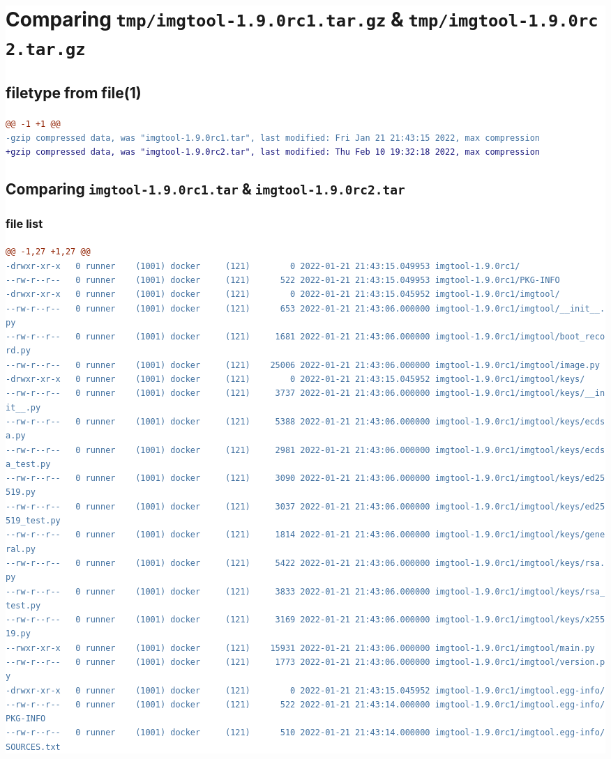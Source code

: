 # Comparing `tmp/imgtool-1.9.0rc1.tar.gz` & `tmp/imgtool-1.9.0rc2.tar.gz`

## filetype from file(1)

```diff
@@ -1 +1 @@
-gzip compressed data, was "imgtool-1.9.0rc1.tar", last modified: Fri Jan 21 21:43:15 2022, max compression
+gzip compressed data, was "imgtool-1.9.0rc2.tar", last modified: Thu Feb 10 19:32:18 2022, max compression
```

## Comparing `imgtool-1.9.0rc1.tar` & `imgtool-1.9.0rc2.tar`

### file list

```diff
@@ -1,27 +1,27 @@
-drwxr-xr-x   0 runner    (1001) docker     (121)        0 2022-01-21 21:43:15.049953 imgtool-1.9.0rc1/
--rw-r--r--   0 runner    (1001) docker     (121)      522 2022-01-21 21:43:15.049953 imgtool-1.9.0rc1/PKG-INFO
-drwxr-xr-x   0 runner    (1001) docker     (121)        0 2022-01-21 21:43:15.045952 imgtool-1.9.0rc1/imgtool/
--rw-r--r--   0 runner    (1001) docker     (121)      653 2022-01-21 21:43:06.000000 imgtool-1.9.0rc1/imgtool/__init__.py
--rw-r--r--   0 runner    (1001) docker     (121)     1681 2022-01-21 21:43:06.000000 imgtool-1.9.0rc1/imgtool/boot_record.py
--rw-r--r--   0 runner    (1001) docker     (121)    25006 2022-01-21 21:43:06.000000 imgtool-1.9.0rc1/imgtool/image.py
-drwxr-xr-x   0 runner    (1001) docker     (121)        0 2022-01-21 21:43:15.045952 imgtool-1.9.0rc1/imgtool/keys/
--rw-r--r--   0 runner    (1001) docker     (121)     3737 2022-01-21 21:43:06.000000 imgtool-1.9.0rc1/imgtool/keys/__init__.py
--rw-r--r--   0 runner    (1001) docker     (121)     5388 2022-01-21 21:43:06.000000 imgtool-1.9.0rc1/imgtool/keys/ecdsa.py
--rw-r--r--   0 runner    (1001) docker     (121)     2981 2022-01-21 21:43:06.000000 imgtool-1.9.0rc1/imgtool/keys/ecdsa_test.py
--rw-r--r--   0 runner    (1001) docker     (121)     3090 2022-01-21 21:43:06.000000 imgtool-1.9.0rc1/imgtool/keys/ed25519.py
--rw-r--r--   0 runner    (1001) docker     (121)     3037 2022-01-21 21:43:06.000000 imgtool-1.9.0rc1/imgtool/keys/ed25519_test.py
--rw-r--r--   0 runner    (1001) docker     (121)     1814 2022-01-21 21:43:06.000000 imgtool-1.9.0rc1/imgtool/keys/general.py
--rw-r--r--   0 runner    (1001) docker     (121)     5422 2022-01-21 21:43:06.000000 imgtool-1.9.0rc1/imgtool/keys/rsa.py
--rw-r--r--   0 runner    (1001) docker     (121)     3833 2022-01-21 21:43:06.000000 imgtool-1.9.0rc1/imgtool/keys/rsa_test.py
--rw-r--r--   0 runner    (1001) docker     (121)     3169 2022-01-21 21:43:06.000000 imgtool-1.9.0rc1/imgtool/keys/x25519.py
--rwxr-xr-x   0 runner    (1001) docker     (121)    15931 2022-01-21 21:43:06.000000 imgtool-1.9.0rc1/imgtool/main.py
--rw-r--r--   0 runner    (1001) docker     (121)     1773 2022-01-21 21:43:06.000000 imgtool-1.9.0rc1/imgtool/version.py
-drwxr-xr-x   0 runner    (1001) docker     (121)        0 2022-01-21 21:43:15.045952 imgtool-1.9.0rc1/imgtool.egg-info/
--rw-r--r--   0 runner    (1001) docker     (121)      522 2022-01-21 21:43:14.000000 imgtool-1.9.0rc1/imgtool.egg-info/PKG-INFO
--rw-r--r--   0 runner    (1001) docker     (121)      510 2022-01-21 21:43:14.000000 imgtool-1.9.0rc1/imgtool.egg-info/SOURCES.txt
```